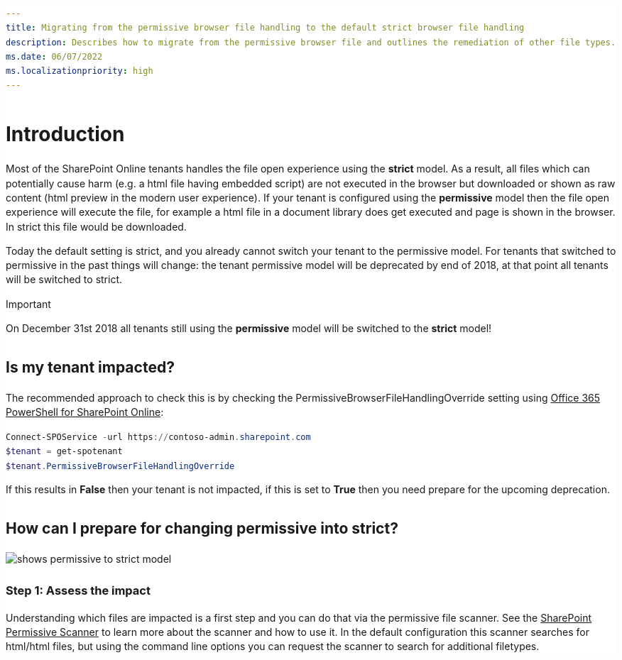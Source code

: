 ```yaml
---
title: Migrating from the permissive browser file handling to the default strict browser file handling
description: Describes how to migrate from the permissive browser file and outlines the remediation of other file types.
ms.date: 06/07/2022
ms.localizationpriority: high
---
```


# Introduction
Most of the SharePoint Online tenants handles the file open experience using the **strict** model. As a result, all files which can potentially cause harm (e.g. a html file having embedded script) are not executed in the browser but downloaded or shown as raw content (html preview in the modern user experience). If your tenant is configured using the **permissive** model then the file open experience will execute the file, for example a html file in a document library does get executed and page is shown in the browser. In strict this file would be downloaded.

Today the default setting is strict, and you already cannot switch your tenant to the permissive model. For tenants that switched to permissive in the past things will change: the tenant permissive model will be deprecated by end of 2018, at that point all tenants will be switched to strict.

> [!IMPORTANT]
> On December 31st 2018 all tenants still using the **permissive** model will be switched to the **strict** model!


## Is my tenant impacted?
The recommended approach to check this is by checking the PermissiveBrowserFileHandlingOverride setting using [Office 365 PowerShell for SharePoint Online](https://technet.microsoft.com/library/fp161362.aspx):

```PowerShell
Connect-SPOService -url https://contoso-admin.sharepoint.com
$tenant = get-spotenant
$tenant.PermissiveBrowserFileHandlingOverride
```

If this results in **False** then your tenant is not impacted, if this is set to **True** then you need prepare for the upcoming deprecation. 

## How can I prepare for changing permissive into strict?

![shows permissive to strict model](media/permissivetostrictmodel.png)

### Step 1: Assess the impact
Understanding which files are impacted is a first step and you can do that via the permissive file scanner. See the [SharePoint Permissive Scanner](https://github.com/SharePoint/PnP-Tools/tree/master/Solutions/SharePoint.PermissiveFile.Scanner) to learn more about the scanner and how to use it. In the default configuration this scanner searches for html/html files, but using the command line options you can request the scanner to search for additional filetypes.
